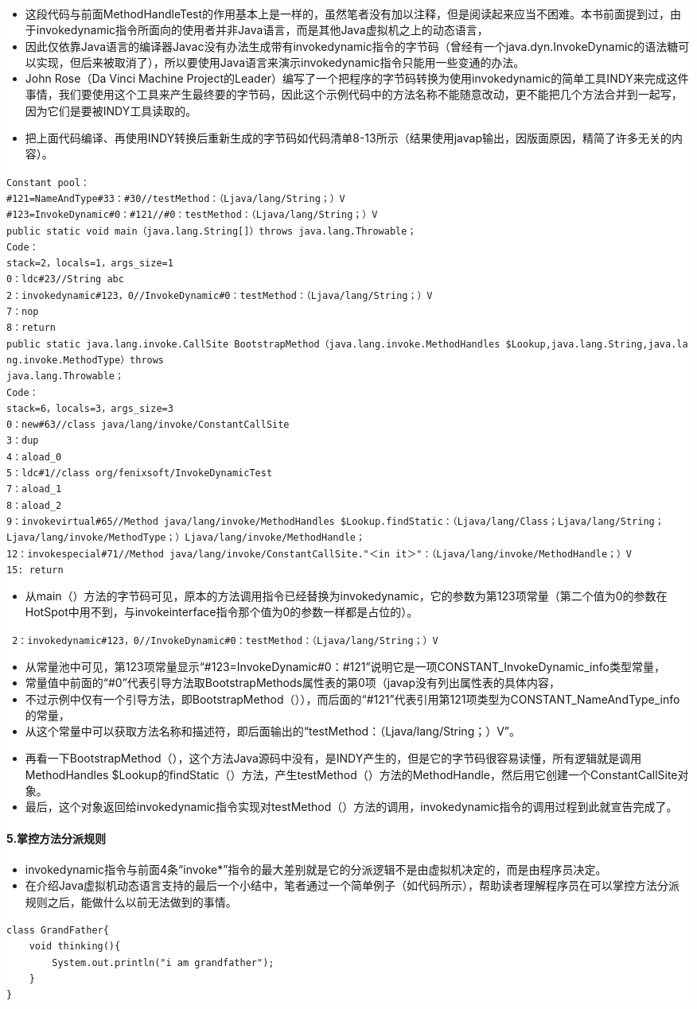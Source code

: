 - 这段代码与前面MethodHandleTest的作用基本上是一样的，虽然笔者没有加以注释，但是阅读起来应当不困难。本书前面提到过，由于invokedynamic指令所面向的使用者并非Java语言，而是其他Java虚拟机之上的动态语言，
- 因此仅依靠Java语言的编译器Javac没有办法生成带有invokedynamic指令的字节码（曾经有一个java.dyn.InvokeDynamic的语法糖可以实现，但后来被取消了），所以要使用Java语言来演示invokedynamic指令只能用一些变通的办法。
- John Rose（Da Vinci Machine Project的Leader）编写了一个把程序的字节码转换为使用invokedynamic的简单工具INDY来完成这件事情，我们要使用这个工具来产生最终要的字节码，因此这个示例代码中的方法名称不能随意改动，更不能把几个方法合并到一起写，因为它们是要被INDY工具读取的。
>
- 把上面代码编译、再使用INDY转换后重新生成的字节码如代码清单8-13所示（结果使用javap输出，因版面原因，精简了许多无关的内容）。
>
```
Constant pool：
#121=NameAndType#33：#30//testMethod：（Ljava/lang/String；）V
#123=InvokeDynamic#0：#121//#0：testMethod：（Ljava/lang/String；）V
public static void main（java.lang.String[]）throws java.lang.Throwable；
Code：
stack=2，locals=1，args_size=1
0：ldc#23//String abc
2：invokedynamic#123，0//InvokeDynamic#0：testMethod：（Ljava/lang/String；）V
7：nop
8：return
public static java.lang.invoke.CallSite BootstrapMethod（java.lang.invoke.MethodHandles $Lookup,java.lang.String,java.lang.invoke.MethodType）throws
java.lang.Throwable；
Code：
stack=6，locals=3，args_size=3
0：new#63//class java/lang/invoke/ConstantCallSite
3：dup
4：aload_0
5：ldc#1//class org/fenixsoft/InvokeDynamicTest
7：aload_1
8：aload_2
9：invokevirtual#65//Method java/lang/invoke/MethodHandles $Lookup.findStatic：（Ljava/lang/Class；Ljava/lang/String；
Ljava/lang/invoke/MethodType；）Ljava/lang/invoke/MethodHandle；
12：invokespecial#71//Method java/lang/invoke/ConstantCallSite."＜in it＞"：（Ljava/lang/invoke/MethodHandle；）V
15: return
```
>
- 从main（）方法的字节码可见，原本的方法调用指令已经替换为invokedynamic，它的参数为第123项常量（第二个值为0的参数在HotSpot中用不到，与invokeinterface指令那个值为0的参数一样都是占位的）。
>
` 2：invokedynamic#123，0//InvokeDynamic#0：testMethod：（Ljava/lang/String；）V`
>
- 从常量池中可见，第123项常量显示“#123=InvokeDynamic#0：#121”说明它是一项CONSTANT_InvokeDynamic_info类型常量，
- 常量值中前面的“#0”代表引导方法取BootstrapMethods属性表的第0项（javap没有列出属性表的具体内容，
- 不过示例中仅有一个引导方法，即BootstrapMethod（）），而后面的“#121”代表引用第121项类型为CONSTANT_NameAndType_info的常量，
- 从这个常量中可以获取方法名称和描述符，即后面输出的“testMethod：（Ljava/lang/String；）V”。
>
- 再看一下BootstrapMethod（），这个方法Java源码中没有，是INDY产生的，但是它的字节码很容易读懂，所有逻辑就是调用MethodHandles $Lookup的findStatic（）方法，产生testMethod（）方法的MethodHandle，然后用它创建一个ConstantCallSite对象。
- 最后，这个对象返回给invokedynamic指令实现对testMethod（）方法的调用，invokedynamic指令的调用过程到此就宣告完成了。
>
#### 5.掌控方法分派规则
>
- invokedynamic指令与前面4条“invoke\*”指令的最大差别就是它的分派逻辑不是由虚拟机决定的，而是由程序员决定。
- 在介绍Java虚拟机动态语言支持的最后一个小结中，笔者通过一个简单例子（如代码所示），帮助读者理解程序员在可以掌控方法分派规则之后，能做什么以前无法做到的事情。
>
```
class GrandFather{
	void thinking(){
		System.out.println("i am grandfather");
	}
}
```